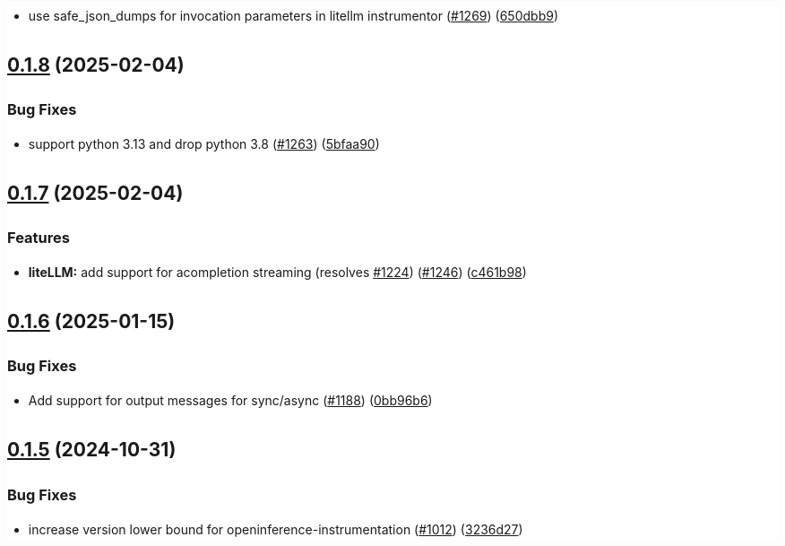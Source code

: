 * use safe_json_dumps for invocation parameters in litellm instrumentor ([#1269](https://github.com/Arize-ai/openinference/issues/1269)) ([650dbb9](https://github.com/Arize-ai/openinference/commit/650dbb9f83ce7e94329d159819033d8f86e21129))

## [0.1.8](https://github.com/Arize-ai/openinference/compare/python-openinference-instrumentation-litellm-v0.1.7...python-openinference-instrumentation-litellm-v0.1.8) (2025-02-04)


### Bug Fixes

* support python 3.13 and drop python 3.8 ([#1263](https://github.com/Arize-ai/openinference/issues/1263)) ([5bfaa90](https://github.com/Arize-ai/openinference/commit/5bfaa90d800a8f725b3ac7444d16972ed7821738))

## [0.1.7](https://github.com/Arize-ai/openinference/compare/python-openinference-instrumentation-litellm-v0.1.6...python-openinference-instrumentation-litellm-v0.1.7) (2025-02-04)


### Features

* **liteLLM:** add support for acompletion streaming (resolves [#1224](https://github.com/Arize-ai/openinference/issues/1224)) ([#1246](https://github.com/Arize-ai/openinference/issues/1246)) ([c461b98](https://github.com/Arize-ai/openinference/commit/c461b981da3ad541fcdf991cca01310cc3eab9a8))

## [0.1.6](https://github.com/Arize-ai/openinference/compare/python-openinference-instrumentation-litellm-v0.1.5...python-openinference-instrumentation-litellm-v0.1.6) (2025-01-15)


### Bug Fixes

* Add support for output messages for sync/async ([#1188](https://github.com/Arize-ai/openinference/issues/1188)) ([0bb96b6](https://github.com/Arize-ai/openinference/commit/0bb96b65ebd261445fb63ccc06da49f365dc1fa3))

## [0.1.5](https://github.com/Arize-ai/openinference/compare/python-openinference-instrumentation-litellm-v0.1.4...python-openinference-instrumentation-litellm-v0.1.5) (2024-10-31)


### Bug Fixes

* increase version lower bound for openinference-instrumentation ([#1012](https://github.com/Arize-ai/openinference/issues/1012)) ([3236d27](https://github.com/Arize-ai/openinference/commit/3236d2733a46b84d693ddb7092209800cde8cc34))
